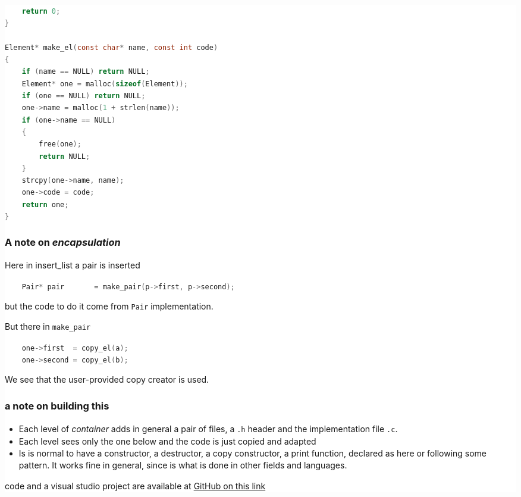 ```C
    return 0;
}

Element* make_el(const char* name, const int code)
{
    if (name == NULL) return NULL;
    Element* one = malloc(sizeof(Element));
    if (one == NULL) return NULL;
    one->name = malloc(1 + strlen(name));
    if (one->name == NULL)
    {
        free(one);
        return NULL;
    }
    strcpy(one->name, name);
    one->code = code;
    return one;
}
```

### A note on *encapsulation* ###

Here in insert_list a pair is inserted
```C
    Pair* pair       = make_pair(p->first, p->second);
``` 

but the code to do it come from `Pair` implementation.

But there in `make_pair`    

```C
    one->first  = copy_el(a);
    one->second = copy_el(b);
```
We see that the user-provided copy creator is used.

### a note on building this ###

  - Each level of *container* adds in general a pair of files, a `.h` header and the implementation file `.c`.
  - Each level sees only the one below and the code is just copied and adapted
  - Is is normal to have a constructor, a destructor, a copy constructor, a print function, declared as here or following some pattern. It works fine in general, since is what is done in other fields and languages.

  code and a visual studio project are available at [GitHub on this link](https://github.com/ARFNetoOnSO/soc23-1030-pair)



















